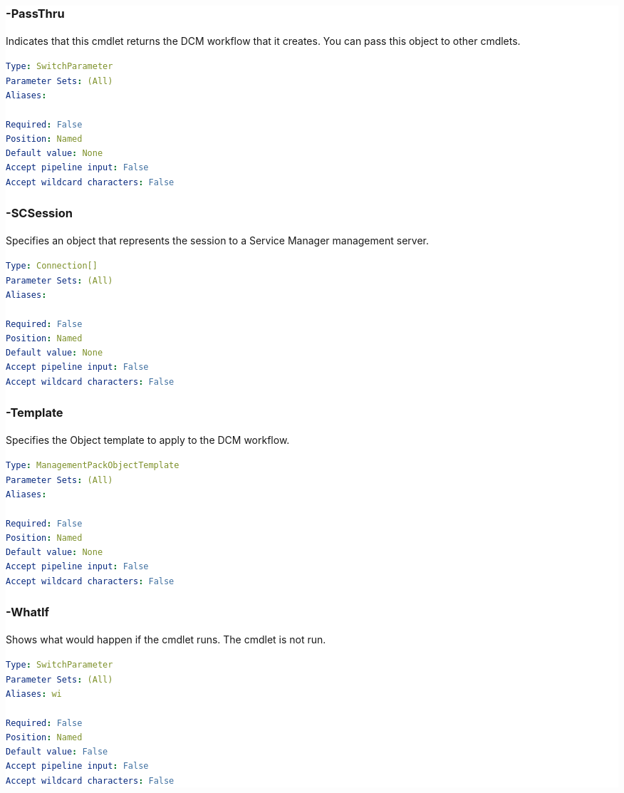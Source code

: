 ### -PassThru
Indicates that this cmdlet returns the DCM workflow that it creates.
You can pass this object to other cmdlets.

```yaml
Type: SwitchParameter
Parameter Sets: (All)
Aliases: 

Required: False
Position: Named
Default value: None
Accept pipeline input: False
Accept wildcard characters: False
```

### -SCSession
Specifies an object that represents the session to a Service Manager management server.

```yaml
Type: Connection[]
Parameter Sets: (All)
Aliases: 

Required: False
Position: Named
Default value: None
Accept pipeline input: False
Accept wildcard characters: False
```

### -Template
Specifies the Object template to apply to the DCM workflow.

```yaml
Type: ManagementPackObjectTemplate
Parameter Sets: (All)
Aliases: 

Required: False
Position: Named
Default value: None
Accept pipeline input: False
Accept wildcard characters: False
```

### -WhatIf
Shows what would happen if the cmdlet runs.
The cmdlet is not run.

```yaml
Type: SwitchParameter
Parameter Sets: (All)
Aliases: wi

Required: False
Position: Named
Default value: False
Accept pipeline input: False
Accept wildcard characters: False
```
